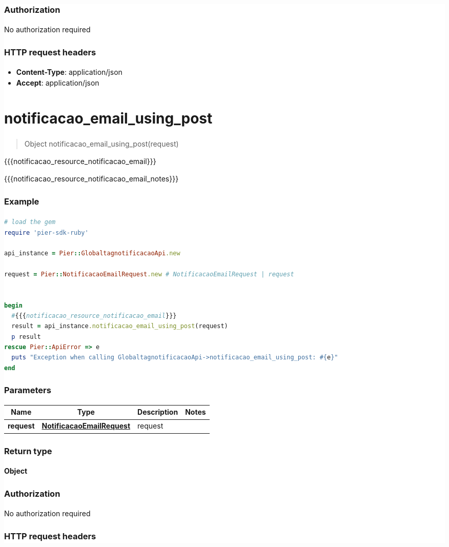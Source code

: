 ### Authorization

No authorization required

### HTTP request headers

 - **Content-Type**: application/json
 - **Accept**: application/json



# **notificacao_email_using_post**
> Object notificacao_email_using_post(request)

{{{notificacao_resource_notificacao_email}}}

{{{notificacao_resource_notificacao_email_notes}}}

### Example
```ruby
# load the gem
require 'pier-sdk-ruby'

api_instance = Pier::GlobaltagnotificacaoApi.new

request = Pier::NotificacaoEmailRequest.new # NotificacaoEmailRequest | request


begin
  #{{{notificacao_resource_notificacao_email}}}
  result = api_instance.notificacao_email_using_post(request)
  p result
rescue Pier::ApiError => e
  puts "Exception when calling GlobaltagnotificacaoApi->notificacao_email_using_post: #{e}"
end
```

### Parameters

Name | Type | Description  | Notes
------------- | ------------- | ------------- | -------------
 **request** | [**NotificacaoEmailRequest**](NotificacaoEmailRequest.md)| request | 

### Return type

**Object**

### Authorization

No authorization required

### HTTP request headers

